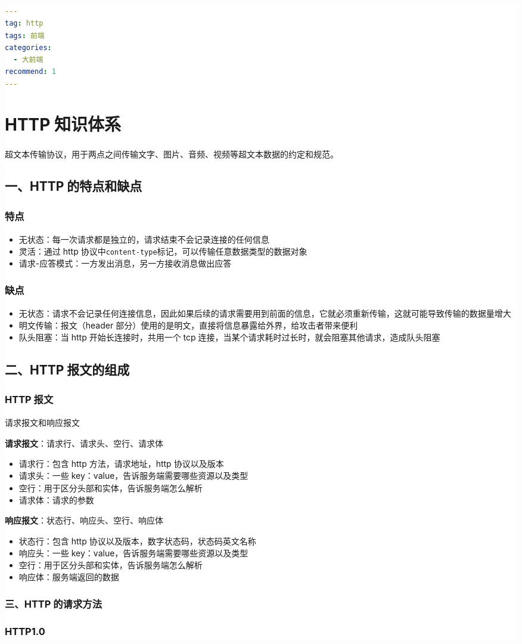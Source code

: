```yaml
---
tag: http
tags: 前端
categories:
  - 大前端
recommend: 1
---
```


# HTTP 知识体系

超文本传输协议，用于两点之间传输文字、图片、音频、视频等超文本数据的约定和规范。

## 一、HTTP 的特点和缺点

### 特点

- 无状态：每一次请求都是独立的，请求结束不会记录连接的任何信息
- 灵活：通过 http 协议中`content-type`标记，可以传输任意数据类型的数据对象
- 请求-应答模式：一方发出消息，另一方接收消息做出应答

### 缺点

- 无状态：请求不会记录任何连接信息，因此如果后续的请求需要用到前面的信息，它就必须重新传输，这就可能导致传输的数据量增大
- 明文传输：报文（header 部分）使用的是明文，直接将信息暴露给外界，给攻击者带来便利
- 队头阻塞：当 http 开始长连接时，共用一个 tcp 连接，当某个请求耗时过长时，就会阻塞其他请求，造成队头阻塞

## 二、HTTP 报文的组成

### HTTP 报文

请求报文和响应报文

**请求报文**：请求行、请求头、空行、请求体

- 请求行：包含 http 方法，请求地址，http 协议以及版本
- 请求头：一些 key：value，告诉服务端需要哪些资源以及类型
- 空行：用于区分头部和实体，告诉服务端怎么解析
- 请求体：请求的参数

**响应报文**：状态行、响应头、空行、响应体

- 状态行：包含 http 协议以及版本，数字状态码，状态码英文名称
- 响应头：一些 key：value，告诉服务端需要哪些资源以及类型
- 空行：用于区分头部和实体，告诉服务端怎么解析
- 响应体：服务端返回的数据

### 三、HTTP 的请求方法

### HTTP1.0
